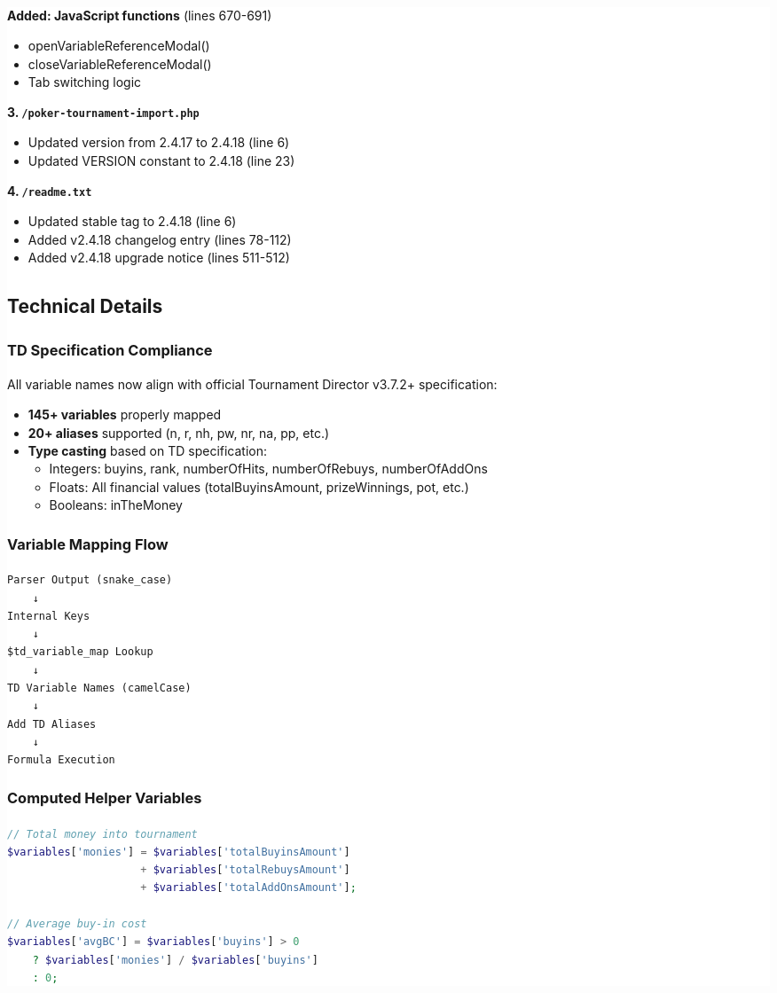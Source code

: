 **Added: JavaScript functions** (lines 670-691)
- openVariableReferenceModal()
- closeVariableReferenceModal()
- Tab switching logic

**3. `/poker-tournament-import.php`**
- Updated version from 2.4.17 to 2.4.18 (line 6)
- Updated VERSION constant to 2.4.18 (line 23)

**4. `/readme.txt`**
- Updated stable tag to 2.4.18 (line 6)
- Added v2.4.18 changelog entry (lines 78-112)
- Added v2.4.18 upgrade notice (lines 511-512)

## Technical Details

### TD Specification Compliance

All variable names now align with official Tournament Director v3.7.2+ specification:
- **145+ variables** properly mapped
- **20+ aliases** supported (n, r, nh, pw, nr, na, pp, etc.)
- **Type casting** based on TD specification:
  - Integers: buyins, rank, numberOfHits, numberOfRebuys, numberOfAddOns
  - Floats: All financial values (totalBuyinsAmount, prizeWinnings, pot, etc.)
  - Booleans: inTheMoney

### Variable Mapping Flow

```
Parser Output (snake_case)
    ↓
Internal Keys
    ↓
$td_variable_map Lookup
    ↓
TD Variable Names (camelCase)
    ↓
Add TD Aliases
    ↓
Formula Execution
```

### Computed Helper Variables

```php
// Total money into tournament
$variables['monies'] = $variables['totalBuyinsAmount']
                     + $variables['totalRebuysAmount']
                     + $variables['totalAddOnsAmount'];

// Average buy-in cost
$variables['avgBC'] = $variables['buyins'] > 0
    ? $variables['monies'] / $variables['buyins']
    : 0;
```
